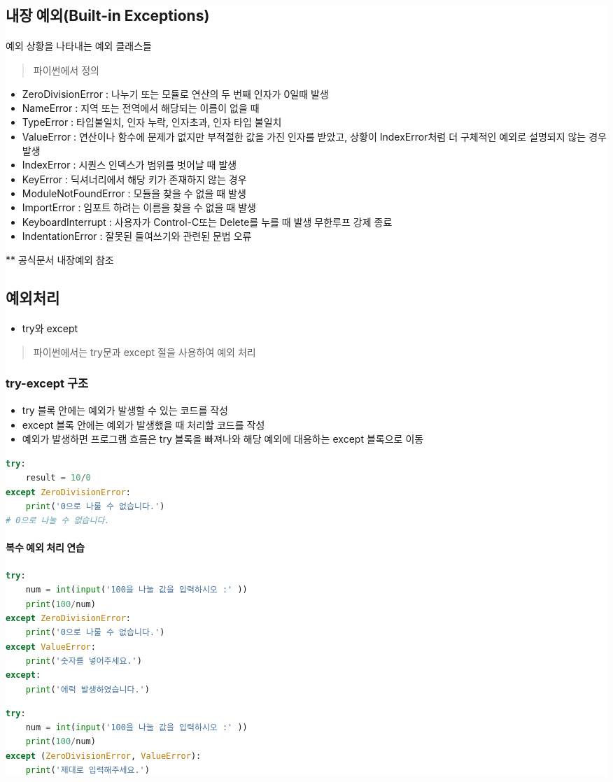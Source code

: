 ## 내장 예외(Built-in Exceptions)
예외 상황을 나타내는 예외 클래스들
> 파이썬에서 정의
* ZeroDivisionError : 나누기 또는 모듈로 연산의 두 번째 인자가 0일때 발생
* NameError : 지역 또는 전역에서 해당되는 이름이 없을 때
* TypeError : 타입불일치, 인자 누락, 인자초과, 인자 타입 불일치
* ValueError : 연산이나 함수에 문제가 없지만 부적절한 값을 가진 인자를 받았고, 상황이 IndexError처럼 더 구체적인 예외로 설명되지 않는 경우 발생
* IndexError : 시퀀스 인덱스가 범위를 벗어날 때 발생
* KeyError : 딕셔너리에서 해당 키가 존재하지 않는 경우
* ModuleNotFoundError : 모듈을 찾을 수 없을 때 발생
* ImportError : 임포트 하려는 이름을 찾을 수 없을 때 발생
* KeyboardInterrupt : 사용자가 Control-C또는 Delete를 누를 때 발생
    무한루프 강제 종료
* IndentationError : 잘못된 들여쓰기와 관련된 문법 오류

** 공식문서 내장예외 참조

## 예외처리
* try와 except
> 파이썬에서는 try문과 except 절을 사용하여 예외 처리
### try-except 구조
* try 블록 안에는 예외가 발생할 수 있는 코드를 작성
* except 블록 안에는 예외가 발생했을 때 처리할 코드를 작성
* 예외가 발생하면 프로그램 흐름은 try 블록을 빠져나와 해당 예외에 대응하는 except 블록으로 이동
```py
try:
    result = 10/0
except ZeroDivisionError:
    print('0으로 나룰 수 없습니다.')
# 0으로 나눌 수 없습니다.
```
#### 복수 예외 처리 연습
```py
try:
    num = int(input('100을 나눌 값을 입력하시오 :' ))
    print(100/num)
except ZeroDivisionError:
    print('0으로 나룰 수 없습니다.')
except ValueError:
    print('숫자를 넣어주세요.')
except:
    print('에럭 발생하였습니다.')
```
```py
try:
    num = int(input('100을 나눌 값을 입력하시오 :' ))
    print(100/num)
except (ZeroDivisionError, ValueError):
    print('제대로 입력해주세요.')
```
